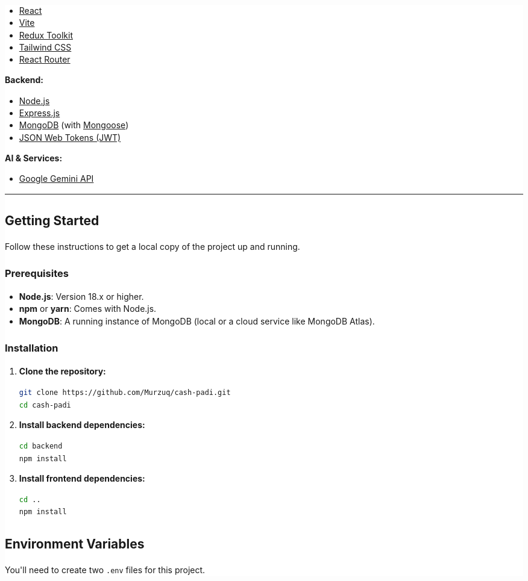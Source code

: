 - [React](https://reactjs.org/)
- [Vite](https://vitejs.dev/)
- [Redux Toolkit](https://redux-toolkit.js.org/)
- [Tailwind CSS](https://tailwindcss.com/)
- [React Router](https://reactrouter.com/)

**Backend:**

- [Node.js](https://nodejs.org/)
- [Express.js](https://expressjs.com/)
- [MongoDB](https://www.mongodb.com/) (with [Mongoose](https://mongoosejs.com/))
- [JSON Web Tokens (JWT)](https://jwt.io/)

**AI & Services:**

- [Google Gemini API](https://ai.google.dev/)

---

## Getting Started

Follow these instructions to get a local copy of the project up and running.

### Prerequisites

- **Node.js**: Version 18.x or higher.
- **npm** or **yarn**: Comes with Node.js.
- **MongoDB**: A running instance of MongoDB (local or a cloud service like MongoDB Atlas).

### Installation

1.  **Clone the repository:**

    ```sh
    git clone https://github.com/Murzuq/cash-padi.git
    cd cash-padi
    ```

2.  **Install backend dependencies:**

    ```sh
    cd backend
    npm install
    ```

3.  **Install frontend dependencies:**
    ```sh
    cd ..
    npm install
    ```

## Environment Variables

You'll need to create two `.env` files for this project.
